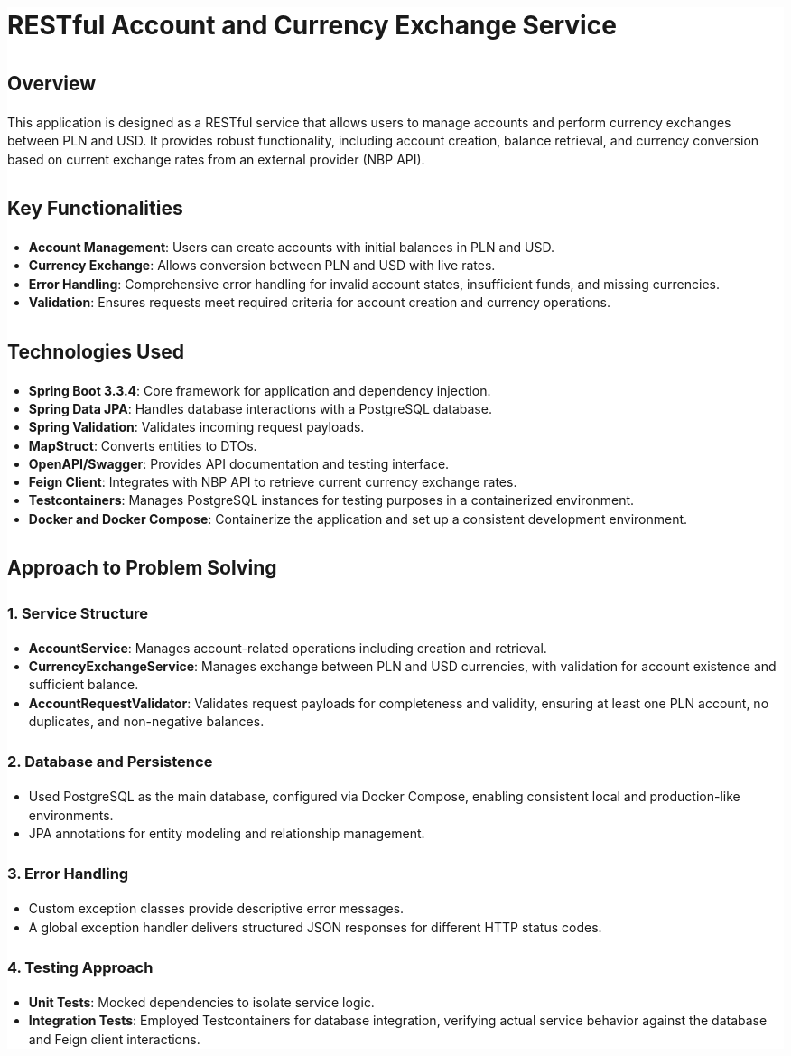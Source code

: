 # RESTful Account and Currency Exchange Service

## Overview
This application is designed as a RESTful service that allows users to manage accounts and perform currency exchanges between PLN and USD. It provides robust functionality, including account creation, balance retrieval, and currency conversion based on current exchange rates from an external provider (NBP API).

## Key Functionalities
- **Account Management**: Users can create accounts with initial balances in PLN and USD.
- **Currency Exchange**: Allows conversion between PLN and USD with live rates.
- **Error Handling**: Comprehensive error handling for invalid account states, insufficient funds, and missing currencies.
- **Validation**: Ensures requests meet required criteria for account creation and currency operations.

## Technologies Used
- **Spring Boot 3.3.4**: Core framework for application and dependency injection.
- **Spring Data JPA**: Handles database interactions with a PostgreSQL database.
- **Spring Validation**: Validates incoming request payloads.
- **MapStruct**: Converts entities to DTOs.
- **OpenAPI/Swagger**: Provides API documentation and testing interface.
- **Feign Client**: Integrates with NBP API to retrieve current currency exchange rates.
- **Testcontainers**: Manages PostgreSQL instances for testing purposes in a containerized environment.
- **Docker and Docker Compose**: Containerize the application and set up a consistent development environment.

## Approach to Problem Solving

### 1. Service Structure
- **AccountService**: Manages account-related operations including creation and retrieval.
- **CurrencyExchangeService**: Manages exchange between PLN and USD currencies, with validation for account existence and sufficient balance.
- **AccountRequestValidator**: Validates request payloads for completeness and validity, ensuring at least one PLN account, no duplicates, and non-negative balances.

### 2. Database and Persistence
- Used PostgreSQL as the main database, configured via Docker Compose, enabling consistent local and production-like environments.
- JPA annotations for entity modeling and relationship management.

### 3. Error Handling
- Custom exception classes provide descriptive error messages.
- A global exception handler delivers structured JSON responses for different HTTP status codes.

### 4. Testing Approach
- **Unit Tests**: Mocked dependencies to isolate service logic.
- **Integration Tests**: Employed Testcontainers for database integration, verifying actual service behavior against the database and Feign client interactions.
